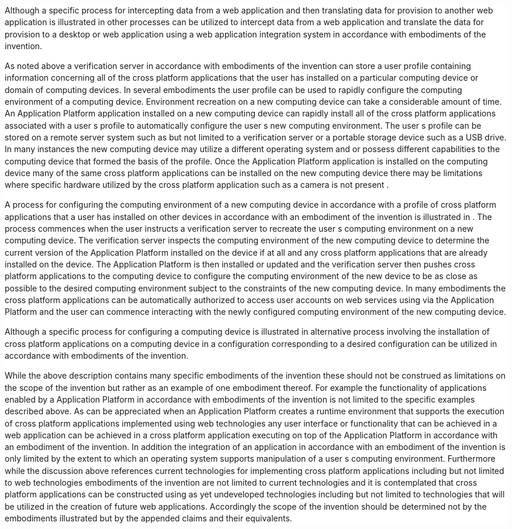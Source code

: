 Although a specific process for intercepting data from a web application and then translating data for provision to another web application is illustrated in other processes can be utilized to intercept data from a web application and translate the data for provision to a desktop or web application using a web application integration system in accordance with embodiments of the invention.

As noted above a verification server in accordance with embodiments of the invention can store a user profile containing information concerning all of the cross platform applications that the user has installed on a particular computing device or domain of computing devices. In several embodiments the user profile can be used to rapidly configure the computing environment of a computing device. Environment recreation on a new computing device can take a considerable amount of time. An Application Platform application installed on a new computing device can rapidly install all of the cross platform applications associated with a user s profile to automatically configure the user s new computing environment. The user s profile can be stored on a remote server system such as but not limited to a verification server or a portable storage device such as a USB drive. In many instances the new computing device may utilize a different operating system and or possess different capabilities to the computing device that formed the basis of the profile. Once the Application Platform application is installed on the computing device many of the same cross platform applications can be installed on the new computing device there may be limitations where specific hardware utilized by the cross platform application such as a camera is not present .

A process for configuring the computing environment of a new computing device in accordance with a profile of cross platform applications that a user has installed on other devices in accordance with an embodiment of the invention is illustrated in . The process commences when the user instructs a verification server to recreate the user s computing environment on a new computing device. The verification server inspects the computing environment of the new computing device to determine the current version of the Application Platform installed on the device if at all and any cross platform applications that are already installed on the device. The Application Platform is then installed or updated and the verification server then pushes cross platform applications to the computing device to configure the computing environment of the new device to be as close as possible to the desired computing environment subject to the constraints of the new computing device. In many embodiments the cross platform applications can be automatically authorized to access user accounts on web services using via the Application Platform and the user can commence interacting with the newly configured computing environment of the new computing device.

Although a specific process for configuring a computing device is illustrated in alternative process involving the installation of cross platform applications on a computing device in a configuration corresponding to a desired configuration can be utilized in accordance with embodiments of the invention.

While the above description contains many specific embodiments of the invention these should not be construed as limitations on the scope of the invention but rather as an example of one embodiment thereof. For example the functionality of applications enabled by a Application Platform in accordance with embodiments of the invention is not limited to the specific examples described above. As can be appreciated when an Application Platform creates a runtime environment that supports the execution of cross platform applications implemented using web technologies any user interface or functionality that can be achieved in a web application can be achieved in a cross platform application executing on top of the Application Platform in accordance with an embodiment of the invention. In addition the integration of an application in accordance with an embodiment of the invention is only limited by the extent to which an operating system supports manipulation of a user s computing environment. Furthermore while the discussion above references current technologies for implementing cross platform applications including but not limited to web technologies embodiments of the invention are not limited to current technologies and it is contemplated that cross platform applications can be constructed using as yet undeveloped technologies including but not limited to technologies that will be utilized in the creation of future web applications. Accordingly the scope of the invention should be determined not by the embodiments illustrated but by the appended claims and their equivalents.

